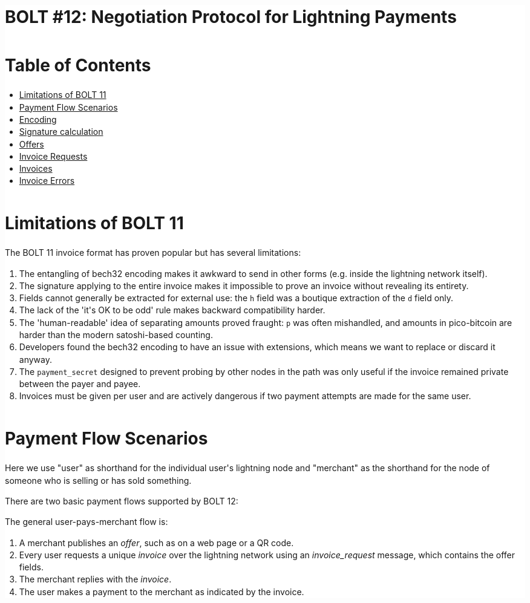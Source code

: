 # BOLT #12: Negotiation Protocol for Lightning Payments

# Table of Contents

  * [Limitations of BOLT 11](#limitations-of-bolt-11)
  * [Payment Flow Scenarios](#payment-flow-scenarios)
  * [Encoding](#encoding)
  * [Signature calculation](#signature-calculation)
  * [Offers](#offers)
  * [Invoice Requests](#invoice-requests)
  * [Invoices](#invoices)
  * [Invoice Errors](#invoice-errors)

# Limitations of BOLT 11

The BOLT 11 invoice format has proven popular but has several
limitations:

1. The entangling of bech32 encoding makes it awkward to send
   in other forms (e.g. inside the lightning network itself).
2. The signature applying to the entire invoice makes it impossible
   to prove an invoice without revealing its entirety.
3. Fields cannot generally be extracted for external use: the `h`
   field was a boutique extraction of the `d` field only.
4. The lack of the 'it's OK to be odd' rule makes backward compatibility
   harder.
5. The 'human-readable' idea of separating amounts proved fraught:
   `p` was often mishandled, and amounts in pico-bitcoin are harder
   than the modern satoshi-based counting.
6. Developers found the bech32 encoding to have an issue with extensions,
   which means we want to replace or discard it anyway.
7. The `payment_secret` designed to prevent probing by other nodes in
   the path was only useful if the invoice remained private between the
   payer and payee.
8. Invoices must be given per user and are actively dangerous if two
   payment attempts are made for the same user.


# Payment Flow Scenarios

Here we use "user" as shorthand for the individual user's lightning
node and "merchant" as the shorthand for the node of someone who is
selling or has sold something.

There are two basic payment flows supported by BOLT 12:

The general user-pays-merchant flow is:
1. A merchant publishes an *offer*, such as on a web page or a QR code.
2. Every user requests a unique *invoice* over the lightning network
   using an *invoice_request* message, which contains the offer fields.
3. The merchant replies with the *invoice*.
4. The user makes a payment to the merchant as indicated by the invoice.
